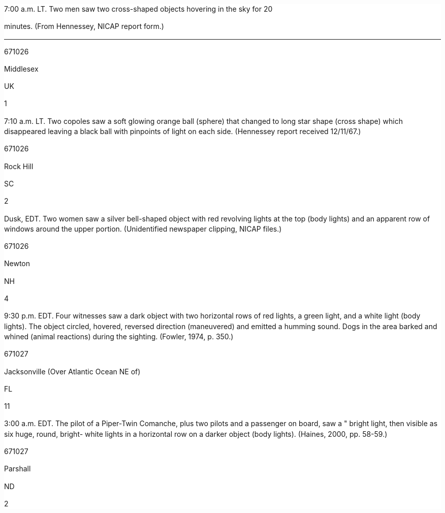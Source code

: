 7:00 a.m. LT. Two men saw two cross-shaped objects hovering in the sky for 20

minutes. (From Hennessey, NICAP report form.)

* * *

671026

Middlesex

UK

1

7:10 a.m. LT. Two copoles saw a soft glowing orange ball (sphere) that changed to long star shape (cross shape) which disappeared leaving a black ball with pinpoints of light on each side. (Hennessey report received 12/11/67.)

671026

Rock Hill

SC

2

Dusk, EDT. Two women saw a silver bell-shaped object with red revolving lights at the top (body lights) and an apparent row of windows around the upper portion. (Unidentified newspaper clipping, NICAP files.)

671026

Newton

NH

4

9:30 p.m. EDT. Four witnesses saw a dark object with two horizontal rows of red lights, a green light, and a white light (body lights). The object circled, hovered, reversed direction (maneuvered) and emitted a humming sound. Dogs in the area barked and whined (animal reactions) during the sighting. (Fowler, 1974, p. 350.)

671027

Jacksonville (Over Atlantic Ocean NE of)

FL

11

3:00 a.m. EDT. The pilot of a Piper-Twin Comanche, plus two pilots and a passenger on board, saw a " bright light, then visible as six huge, round, bright- white lights in a horizontal row on a darker object (body lights). (Haines, 2000, pp. 58-59.)

671027

Parshall

ND

2
